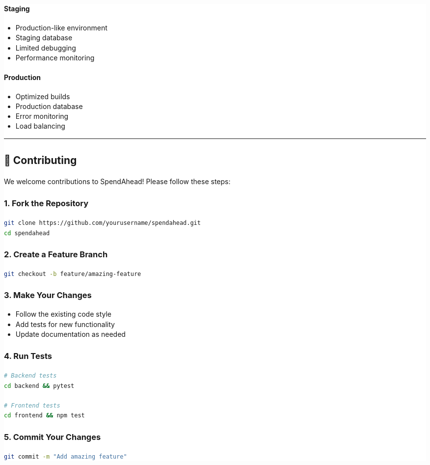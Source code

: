 #### Staging

- Production-like environment
- Staging database
- Limited debugging
- Performance monitoring

#### Production

- Optimized builds
- Production database
- Error monitoring
- Load balancing

---

## 🤝 Contributing

We welcome contributions to SpendAhead! Please follow these steps:

### 1. Fork the Repository

```bash
git clone https://github.com/yourusername/spendahead.git
cd spendahead
```

### 2. Create a Feature Branch

```bash
git checkout -b feature/amazing-feature
```

### 3. Make Your Changes

- Follow the existing code style
- Add tests for new functionality
- Update documentation as needed

### 4. Run Tests

```bash
# Backend tests
cd backend && pytest

# Frontend tests
cd frontend && npm test
```

### 5. Commit Your Changes

```bash
git commit -m "Add amazing feature"
```
